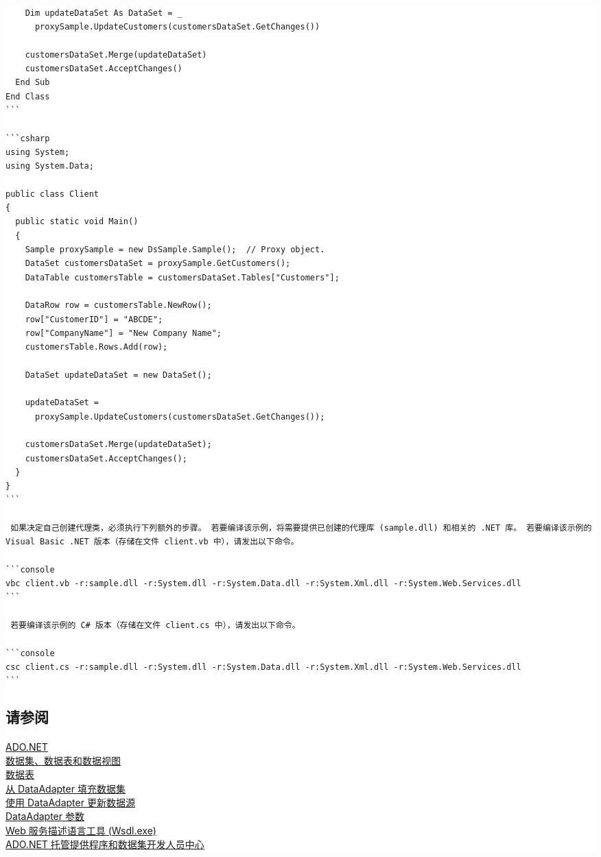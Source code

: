         Dim updateDataSet As DataSet = _  
          proxySample.UpdateCustomers(customersDataSet.GetChanges())  
  
        customersDataSet.Merge(updateDataSet)  
        customersDataSet.AcceptChanges()  
      End Sub  
    End Class  
    ```  
  
    ```csharp  
    using System;  
    using System.Data;  
  
    public class Client  
    {  
      public static void Main()  
      {  
        Sample proxySample = new DsSample.Sample();  // Proxy object.  
        DataSet customersDataSet = proxySample.GetCustomers();  
        DataTable customersTable = customersDataSet.Tables["Customers"];  
  
        DataRow row = customersTable.NewRow();  
        row["CustomerID"] = "ABCDE";  
        row["CompanyName"] = "New Company Name";  
        customersTable.Rows.Add(row);  
  
        DataSet updateDataSet = new DataSet();  
  
        updateDataSet =   
          proxySample.UpdateCustomers(customersDataSet.GetChanges());  
  
        customersDataSet.Merge(updateDataSet);  
        customersDataSet.AcceptChanges();  
      }  
    }  
    ```  
  
     如果决定自己创建代理类，必须执行下列额外的步骤。 若要编译该示例，将需要提供已创建的代理库 (sample.dll) 和相关的 .NET 库。 若要编译该示例的 Visual Basic .NET 版本（存储在文件 client.vb 中），请发出以下命令。  
  
    ```console
    vbc client.vb -r:sample.dll -r:System.dll -r:System.Data.dll -r:System.Xml.dll -r:System.Web.Services.dll  
    ```  
  
     若要编译该示例的 C# 版本（存储在文件 client.cs 中），请发出以下命令。  
  
    ```console
    csc client.cs -r:sample.dll -r:System.dll -r:System.Data.dll -r:System.Xml.dll -r:System.Web.Services.dll  
    ```  
  
## <a name="see-also"></a>请参阅  
 [ADO.NET](../../../../../docs/framework/data/adonet/index.md)  
 [数据集、数据表和数据视图](../../../../../docs/framework/data/adonet/dataset-datatable-dataview/index.md)  
 [数据表](../../../../../docs/framework/data/adonet/dataset-datatable-dataview/datatables.md)  
 [从 DataAdapter 填充数据集](../../../../../docs/framework/data/adonet/populating-a-dataset-from-a-dataadapter.md)  
 [使用 DataAdapter 更新数据源](../../../../../docs/framework/data/adonet/updating-data-sources-with-dataadapters.md)  
 [DataAdapter 参数](../../../../../docs/framework/data/adonet/dataadapter-parameters.md)  
 [Web 服务描述语言工具 (Wsdl.exe)](https://msdn.microsoft.com/library/b9210348-8bc2-4367-8c91-d1a04b403e88)  
 [ADO.NET 托管提供程序和数据集开发人员中心](https://go.microsoft.com/fwlink/?LinkId=217917)
